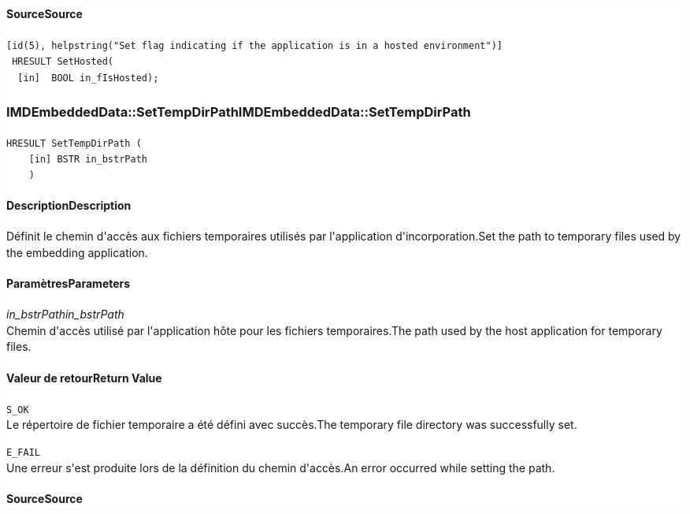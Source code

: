 #### <a name="source"></a><span data-ttu-id="c1201-167">Source</span><span class="sxs-lookup"><span data-stu-id="c1201-167">Source</span></span>  
  
```  
[id(5), helpstring("Set flag indicating if the application is in a hosted environment")]   
 HRESULT SetHosted(  
  [in]  BOOL in_fIsHosted);  
```  
  
### <a name="imdembeddeddatasettempdirpath"></a><span data-ttu-id="c1201-168">IMDEmbeddedData::SetTempDirPath</span><span class="sxs-lookup"><span data-stu-id="c1201-168">IMDEmbeddedData::SetTempDirPath</span></span>  
  
```  
HRESULT SetTempDirPath (  
    [in] BSTR in_bstrPath  
    )  
```  
  
#### <a name="description"></a><span data-ttu-id="c1201-169">Description</span><span class="sxs-lookup"><span data-stu-id="c1201-169">Description</span></span>  
 <span data-ttu-id="c1201-170">Définit le chemin d'accès aux fichiers temporaires utilisés par l'application d'incorporation.</span><span class="sxs-lookup"><span data-stu-id="c1201-170">Set the path to temporary files used by the embedding application.</span></span>  
  
#### <a name="parameters"></a><span data-ttu-id="c1201-171">Paramètres</span><span class="sxs-lookup"><span data-stu-id="c1201-171">Parameters</span></span>  
 <span data-ttu-id="c1201-172">*in_bstrPath*</span><span class="sxs-lookup"><span data-stu-id="c1201-172">*in_bstrPath*</span></span>  
 <span data-ttu-id="c1201-173">Chemin d'accès utilisé par l'application hôte pour les fichiers temporaires.</span><span class="sxs-lookup"><span data-stu-id="c1201-173">The path used by the host application for temporary files.</span></span>  
  
#### <a name="return-value"></a><span data-ttu-id="c1201-174">Valeur de retour</span><span class="sxs-lookup"><span data-stu-id="c1201-174">Return Value</span></span>  
 `S_OK`  
 <span data-ttu-id="c1201-175">Le répertoire de fichier temporaire a été défini avec succès.</span><span class="sxs-lookup"><span data-stu-id="c1201-175">The temporary file directory was successfully set.</span></span>  
  
 `E_FAIL`  
 <span data-ttu-id="c1201-176">Une erreur s'est produite lors de la définition du chemin d'accès.</span><span class="sxs-lookup"><span data-stu-id="c1201-176">An error occurred while setting the path.</span></span>  
  
#### <a name="source"></a><span data-ttu-id="c1201-177">Source</span><span class="sxs-lookup"><span data-stu-id="c1201-177">Source</span></span>  
  